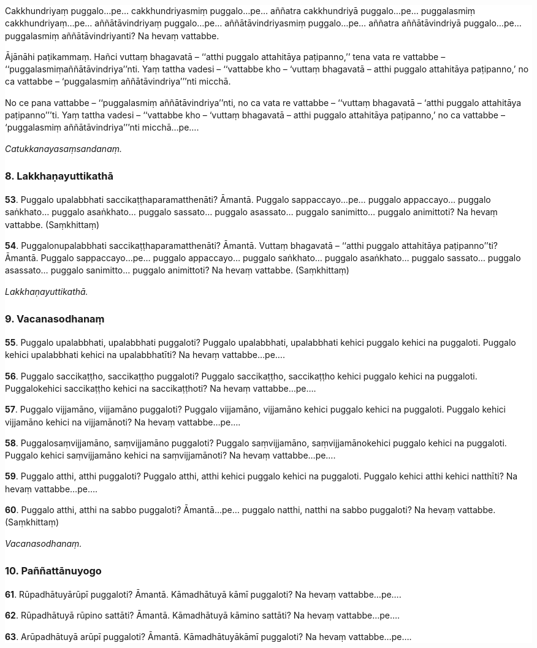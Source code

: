 Cakkhundriyaṃ puggalo…pe… cakkhundriyasmiṃ puggalo…pe… aññatra cakkhundriyā puggalo…pe… puggalasmiṃ cakkhundriyaṃ…pe… aññātāvindriyaṃ puggalo…pe… aññātāvindriyasmiṃ puggalo…pe… aññatra aññātāvindriyā puggalo…pe… puggalasmiṃ aññātāvindriyanti? Na hevaṃ vattabbe.

Ājānāhi paṭikammaṃ. Hañci vuttaṃ bhagavatā – ‘‘atthi puggalo attahitāya paṭipanno,’’ tena vata re vattabbe – ‘‘puggalasmiṃaññātāvindriya’’nti. Yaṃ tattha vadesi – ‘‘vattabbe kho – ‘vuttaṃ bhagavatā – atthi puggalo attahitāya paṭipanno,’ no ca vattabbe – ‘puggalasmiṃ aññātāvindriya’’’nti micchā.

No ce pana vattabbe – ‘‘puggalasmiṃ aññātāvindriya’’nti, no ca vata re vattabbe – ‘‘vuttaṃ bhagavatā – ‘atthi puggalo attahitāya paṭipanno’’’ti. Yaṃ tattha vadesi – ‘‘vattabbe kho – ‘vuttaṃ bhagavatā – atthi puggalo attahitāya paṭipanno,’ no ca vattabbe – ‘puggalasmiṃ aññātāvindriya’’’nti micchā…pe….

_Catukkanayasaṃsandanaṃ._

### 8. Lakkhaṇayuttikathā

**53**.  Puggalo upalabbhati saccikaṭṭhaparamatthenāti? Āmantā. Puggalo sappaccayo…pe… puggalo appaccayo… puggalo saṅkhato… puggalo asaṅkhato… puggalo sassato… puggalo asassato… puggalo sanimitto… puggalo animittoti? Na hevaṃ vattabbe. (Saṃkhittaṃ)

**54**.  Puggalonupalabbhati saccikaṭṭhaparamatthenāti? Āmantā. Vuttaṃ bhagavatā – ‘‘atthi puggalo attahitāya paṭipanno’’ti? Āmantā. Puggalo sappaccayo…pe… puggalo appaccayo… puggalo saṅkhato… puggalo asaṅkhato… puggalo sassato… puggalo asassato… puggalo sanimitto… puggalo animittoti? Na hevaṃ vattabbe. (Saṃkhittaṃ)

_Lakkhaṇayuttikathā._

### 9. Vacanasodhanaṃ

**55**.  Puggalo upalabbhati, upalabbhati puggaloti? Puggalo upalabbhati, upalabbhati kehici puggalo kehici na puggaloti. Puggalo kehici upalabbhati kehici na upalabbhatīti? Na hevaṃ vattabbe…pe….

**56**.  Puggalo saccikaṭṭho, saccikaṭṭho puggaloti? Puggalo saccikaṭṭho, saccikaṭṭho kehici puggalo kehici na puggaloti. Puggalokehici saccikaṭṭho kehici na saccikaṭṭhoti? Na hevaṃ vattabbe…pe….

**57**.  Puggalo vijjamāno, vijjamāno puggaloti? Puggalo vijjamāno, vijjamāno kehici puggalo kehici na puggaloti. Puggalo kehici vijjamāno kehici na vijjamānoti? Na hevaṃ vattabbe…pe….

**58**.  Puggalosaṃvijjamāno, saṃvijjamāno puggaloti? Puggalo saṃvijjamāno, saṃvijjamānokehici puggalo kehici na puggaloti. Puggalo kehici saṃvijjamāno kehici na saṃvijjamānoti? Na hevaṃ vattabbe…pe….

**59**.  Puggalo atthi, atthi puggaloti? Puggalo atthi, atthi kehici puggalo kehici na puggaloti. Puggalo kehici atthi kehici natthīti? Na hevaṃ vattabbe…pe….

**60**.  Puggalo atthi, atthi na sabbo puggaloti? Āmantā…pe… puggalo natthi, natthi na sabbo puggaloti? Na hevaṃ vattabbe. (Saṃkhittaṃ)

_Vacanasodhanaṃ._

### 10. Paññattānuyogo

**61**.  Rūpadhātuyārūpī puggaloti? Āmantā. Kāmadhātuyā kāmī puggaloti? Na hevaṃ vattabbe…pe….

**62**.  Rūpadhātuyā rūpino sattāti? Āmantā. Kāmadhātuyā kāmino sattāti? Na hevaṃ vattabbe…pe….

**63**.  Arūpadhātuyā arūpī puggaloti? Āmantā. Kāmadhātuyākāmī puggaloti? Na hevaṃ vattabbe…pe….
